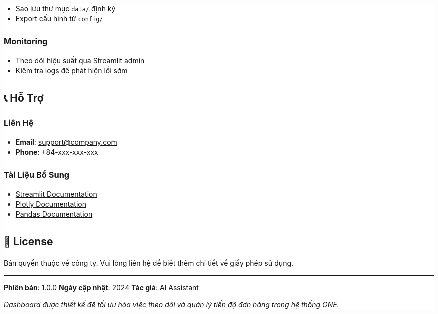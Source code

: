 - Sao lưu thư mục `data/` định kỳ
- Export cấu hình từ `config/`

### Monitoring

- Theo dõi hiệu suất qua Streamlit admin
- Kiểm tra logs để phát hiện lỗi sớm

## 📞 Hỗ Trợ

### Liên Hệ

- **Email**: <support@company.com>
- **Phone**: +84-xxx-xxx-xxx

### Tài Liệu Bổ Sung

- [Streamlit Documentation](https://docs.streamlit.io/)
- [Plotly Documentation](https://plotly.com/python/)
- [Pandas Documentation](https://pandas.pydata.org/docs/)

## 📄 License

Bản quyền thuộc về công ty. Vui lòng liên hệ để biết thêm chi tiết về giấy phép sử dụng.

---

**Phiên bản**: 1.0.0 **Ngày cập nhật**: 2024 **Tác giả**: AI Assistant

_Dashboard được thiết kế để tối ưu hóa việc theo dõi và quản lý tiến độ đơn hàng trong hệ thống
ONE._
